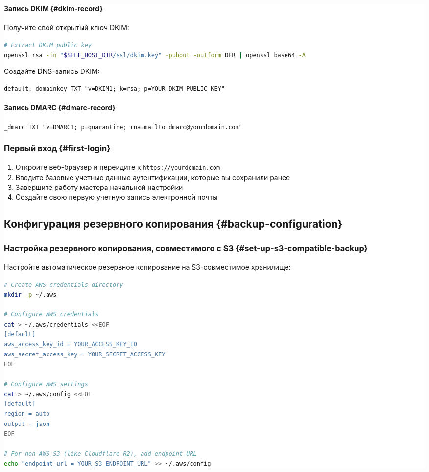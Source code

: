 #### Запись DKIM {#dkim-record}

Получите свой открытый ключ DKIM:

```bash
# Extract DKIM public key
openssl rsa -in "$SELF_HOST_DIR/ssl/dkim.key" -pubout -outform DER | openssl base64 -A
```

Создайте DNS-запись DKIM:

```
default._domainkey TXT "v=DKIM1; k=rsa; p=YOUR_DKIM_PUBLIC_KEY"
```

#### Запись DMARC {#dmarc-record}

```
_dmarc TXT "v=DMARC1; p=quarantine; rua=mailto:dmarc@yourdomain.com"
```

### Первый вход {#first-login}

1. Откройте веб-браузер и перейдите к `https://yourdomain.com`
2. Введите базовые учетные данные аутентификации, которые вы сохранили ранее
3. Завершите работу мастера начальной настройки
4. Создайте свою первую учетную запись электронной почты

## Конфигурация резервного копирования {#backup-configuration}

### Настройка резервного копирования, совместимого с S3 {#set-up-s3-compatible-backup}

Настройте автоматическое резервное копирование на S3-совместимое хранилище:

```bash
# Create AWS credentials directory
mkdir -p ~/.aws

# Configure AWS credentials
cat > ~/.aws/credentials <<EOF
[default]
aws_access_key_id = YOUR_ACCESS_KEY_ID
aws_secret_access_key = YOUR_SECRET_ACCESS_KEY
EOF

# Configure AWS settings
cat > ~/.aws/config <<EOF
[default]
region = auto
output = json
EOF

# For non-AWS S3 (like Cloudflare R2), add endpoint URL
echo "endpoint_url = YOUR_S3_ENDPOINT_URL" >> ~/.aws/config
```
